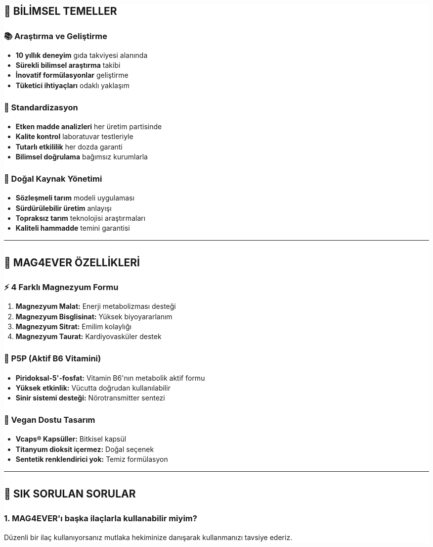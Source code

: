 
## 🧬 BİLİMSEL TEMELLER

### 📚 Araştırma ve Geliştirme
- **10 yıllık deneyim** gıda takviyesi alanında
- **Sürekli bilimsel araştırma** takibi
- **İnovatif formülasyonlar** geliştirme
- **Tüketici ihtiyaçları** odaklı yaklaşım

### 🔬 Standardizasyon
- **Etken madde analizleri** her üretim partisinde
- **Kalite kontrol** laboratuvar testleriyle
- **Tutarlı etkililik** her dozda garanti
- **Bilimsel doğrulama** bağımsız kurumlarla

### 🌿 Doğal Kaynak Yönetimi
- **Sözleşmeli tarım** modeli uygulaması
- **Sürdürülebilir üretim** anlayışı
- **Topraksız tarım** teknolojisi araştırmaları
- **Kaliteli hammadde** temini garantisi

---

## 💪 MAG4EVER ÖZELLİKLERİ

### ⚡ 4 Farklı Magnezyum Formu
1. **Magnezyum Malat:** Enerji metabolizması desteği
2. **Magnezyum Bisglisinat:** Yüksek biyoyararlanım
3. **Magnezyum Sitrat:** Emilim kolaylığı
4. **Magnezyum Taurat:** Kardiyovasküler destek

### 🧬 P5P (Aktif B6 Vitamini)
- **Piridoksal-5'-fosfat:** Vitamin B6'nın metabolik aktif formu
- **Yüksek etkinlik:** Vücutta doğrudan kullanılabilir
- **Sinir sistemi desteği:** Nörotransmitter sentezi

### 🌱 Vegan Dostu Tasarım
- **Vcaps® Kapsüller:** Bitkisel kapsül
- **Titanyum dioksit içermez:** Doğal seçenek
- **Sentetik renklendirici yok:** Temiz formülasyon

---

## 🔄 SIK SORULAN SORULAR

### 1. MAG4EVER'ı başka ilaçlarla kullanabilir miyim?
Düzenli bir ilaç kullanıyorsanız mutlaka hekiminize danışarak kullanmanızı tavsiye ederiz.
